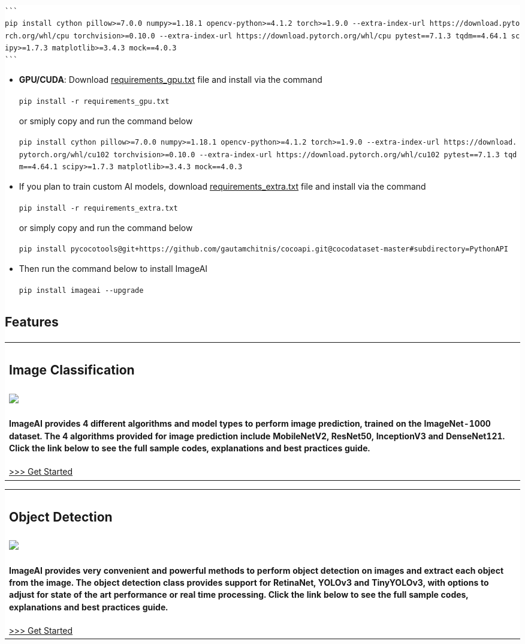     ```
    pip install cython pillow>=7.0.0 numpy>=1.18.1 opencv-python>=4.1.2 torch>=1.9.0 --extra-index-url https://download.pytorch.org/whl/cpu torchvision>=0.10.0 --extra-index-url https://download.pytorch.org/whl/cpu pytest==7.1.3 tqdm==4.64.1 scipy>=1.7.3 matplotlib>=3.4.3 mock==4.0.3
    ```

  - **GPU/CUDA**: Download [requirements_gpu.txt](https://github.com/OlafenwaMoses/ImageAI/blob/master/requirements_gpu.txt) file and install via the command
    ```
    pip install -r requirements_gpu.txt
    ```
    or smiply copy and run the command below
    ```
    pip install cython pillow>=7.0.0 numpy>=1.18.1 opencv-python>=4.1.2 torch>=1.9.0 --extra-index-url https://download.pytorch.org/whl/cu102 torchvision>=0.10.0 --extra-index-url https://download.pytorch.org/whl/cu102 pytest==7.1.3 tqdm==4.64.1 scipy>=1.7.3 matplotlib>=3.4.3 mock==4.0.3
    ```
- If you plan to train custom AI models, download [requirements_extra.txt](https://github.com/OlafenwaMoses/ImageAI/blob/master/requirements_extra.txt) file and install via the command
  
  ```
  pip install -r requirements_extra.txt
  ```
  or simply copy and run the command below
  ```
  pip install pycocotools@git+https://github.com/gautamchitnis/cocoapi.git@cocodataset-master#subdirectory=PythonAPI
  ```
- Then run the command below to install ImageAI
  ```
  pip install imageai --upgrade
  ```

## Features
<div id="features"></div>
<table>
  <tr>
    <td><h2> Image Classification</h2> </td>
  </tr>
  <tr>
    <td><img src="data-images/1.jpg" >
    <h4>ImageAI provides 4 different algorithms and model types to perform image prediction, trained on the ImageNet-1000 dataset. The 4 algorithms provided for image prediction include MobileNetV2, ResNet50, InceptionV3 and DenseNet121.
    Click the link below to see the full sample codes, explanations and best practices guide.</h4>
    <a href="imageai/Classification"> >>> Get Started</a>
    </td>
  </tr>
  
 </table>

 <div id="features"></div>
<table>
  <tr>
    <td><h2> Object Detection </h2> </td>
  </tr>
  <tr>
    <td>
        <img src="data-images/image2new.jpg">
        <h4>ImageAI provides very convenient and powerful methods to perform object detection on images and extract each object from the image. The object detection class provides support for RetinaNet, YOLOv3 and TinyYOLOv3, with options to adjust for state of the art performance or real time processing. Click the link below to see the full sample codes, explanations and best practices guide.</h4>
    <a href="imageai/Detection"> >>> Get Started</a>
    </td>